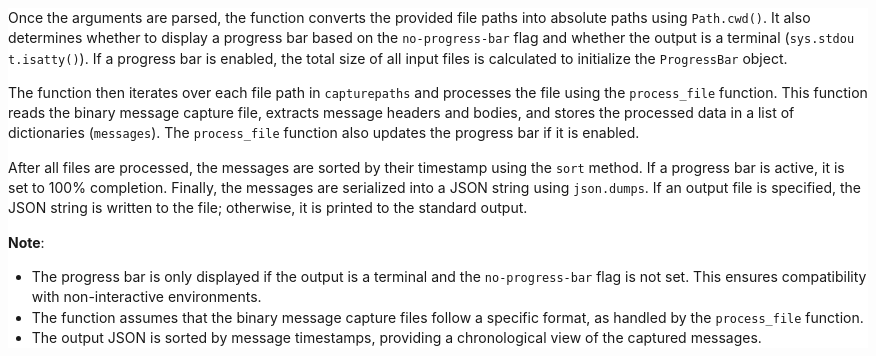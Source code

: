 Once the arguments are parsed, the function converts the provided file paths into absolute paths using `Path.cwd()`. It also determines whether to display a progress bar based on the `no-progress-bar` flag and whether the output is a terminal (`sys.stdout.isatty()`). If a progress bar is enabled, the total size of all input files is calculated to initialize the `ProgressBar` object.

The function then iterates over each file path in `capturepaths` and processes the file using the `process_file` function. This function reads the binary message capture file, extracts message headers and bodies, and stores the processed data in a list of dictionaries (`messages`). The `process_file` function also updates the progress bar if it is enabled.

After all files are processed, the messages are sorted by their timestamp using the `sort` method. If a progress bar is active, it is set to 100% completion. Finally, the messages are serialized into a JSON string using `json.dumps`. If an output file is specified, the JSON string is written to the file; otherwise, it is printed to the standard output.

**Note**: 
- The progress bar is only displayed if the output is a terminal and the `no-progress-bar` flag is not set. This ensures compatibility with non-interactive environments.
- The function assumes that the binary message capture files follow a specific format, as handled by the `process_file` function.
- The output JSON is sorted by message timestamps, providing a chronological view of the captured messages.
